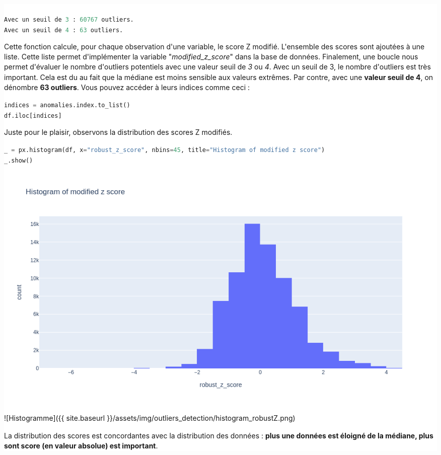 ```python

Avec un seuil de 3 : 60767 outliers.
Avec un seuil de 4 : 63 outliers.
```

Cette fonction calcule, pour chaque observation d'une variable, le score Z modifié. L'ensemble des scores sont ajoutées à une liste. Cette liste permet d'implémenter la variable "*modified_z_score*" dans la base de données. Finalement, une boucle nous permet d'évaluer le nombre d'outliers potentiels avec une valeur seuil de *3* ou *4*.
Avec un seuil de 3, le nombre d'outliers est très important. Cela est du au fait que la médiane est moins sensible aux valeurs extrêmes. Par contre, avec une **valeur seuil de 4**, on dénombre **63 outliers**. Vous pouvez accéder à leurs indices comme ceci :
```python
indices = anomalies.index.to_list()
df.iloc[indices] 
```
Juste pour le plaisir, observons la distribution des scores Z modifiés.
```python
_ = px.histogram(df, x="robust_z_score", nbins=45, title="Histogram of modified z score")
_.show()
```

![Histogamme des scores Z robustes, auteur.](/assets/img/outliers_detection/histogram_robustZ.png)

![Histogramme]({{ site.baseurl }}/assets/img/outliers_detection/histogram_robustZ.png)

La distribution des scores est concordantes avec la distribution des données : **plus une données est éloigné de la médiane, plus sont score (en valeur absolue) est important**. 
